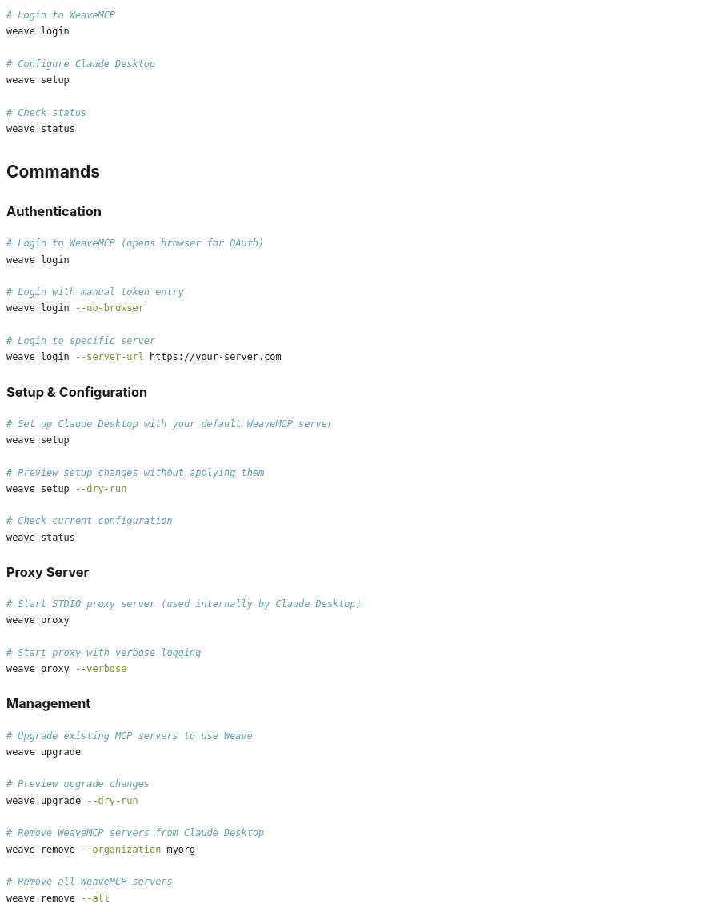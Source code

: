 ```bash
# Login to WeaveMCP
weave login

# Configure Claude Desktop
weave setup

# Check status
weave status
```

## Commands

### Authentication

```bash
# Login to WeaveMCP (opens browser for OAuth)
weave login

# Login with manual token entry
weave login --no-browser

# Login to specific server
weave login --server-url https://your-server.com
```

### Setup & Configuration

```bash
# Set up Claude Desktop with your default WeaveMCP server
weave setup

# Preview setup changes without applying them
weave setup --dry-run

# Check current configuration
weave status
```

### Proxy Server

```bash
# Start STDIO proxy server (used internally by Claude Desktop)
weave proxy

# Start proxy with verbose logging
weave proxy --verbose
```

### Management

```bash
# Upgrade existing MCP servers to use Weave
weave upgrade

# Preview upgrade changes
weave upgrade --dry-run

# Remove WeaveMCP servers from Claude Desktop
weave remove --organization myorg

# Remove all WeaveMCP servers
weave remove --all
```
